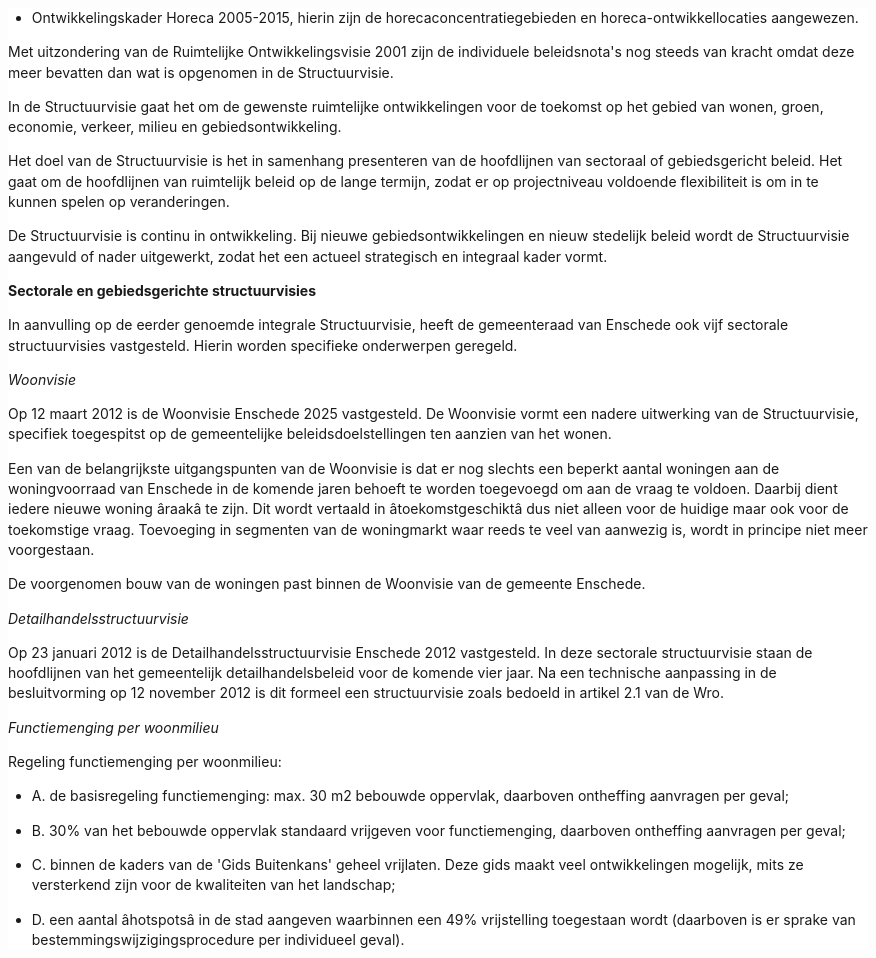 * Ontwikkelingskader Horeca 2005\-2015, hierin zijn de horecaconcentratiegebieden en horeca\-ontwikkellocaties aangewezen.

Met uitzondering van de Ruimtelijke Ontwikkelingsvisie 2001 zijn de individuele beleidsnota's nog steeds van kracht omdat deze meer bevatten dan wat is opgenomen in de Structuurvisie.

In de Structuurvisie gaat het om de gewenste ruimtelijke ontwikkelingen voor de toekomst op het gebied van wonen, groen, economie, verkeer, milieu en gebiedsontwikkeling.

Het doel van de Structuurvisie is het in samenhang presenteren van de hoofdlijnen van sectoraal of gebiedsgericht beleid. Het gaat om de hoofdlijnen van ruimtelijk beleid op de lange termijn, zodat er op projectniveau voldoende flexibiliteit is om in te kunnen spelen op veranderingen.

De Structuurvisie is continu in ontwikkeling. Bij nieuwe gebiedsontwikkelingen en nieuw stedelijk beleid wordt de Structuurvisie aangevuld of nader uitgewerkt, zodat het een actueel strategisch en integraal kader vormt.

**Sectorale en gebiedsgerichte structuurvisies**

In aanvulling op de eerder genoemde integrale Structuurvisie, heeft de gemeenteraad van Enschede ook vijf sectorale structuurvisies vastgesteld. Hierin worden specifieke onderwerpen geregeld.

*Woonvisie*

Op 12 maart 2012 is de Woonvisie Enschede 2025 vastgesteld. De Woonvisie vormt een nadere uitwerking van de Structuurvisie, specifiek toegespitst op de gemeentelijke beleidsdoelstellingen ten aanzien van het wonen.

Een van de belangrijkste uitgangspunten van de Woonvisie is dat er nog slechts een beperkt aantal woningen aan de woningvoorraad van Enschede in de komende jaren behoeft te worden toegevoegd om aan de vraag te voldoen. Daarbij dient iedere nieuwe woning âraakâ te zijn. Dit wordt vertaald in âtoekomstgeschiktâ dus niet alleen voor de huidige maar ook voor de toekomstige vraag. Toevoeging in segmenten van de woningmarkt waar reeds te veel van aanwezig is, wordt in principe niet meer voorgestaan.

De voorgenomen bouw van de woningen past binnen de Woonvisie van de gemeente Enschede.

*Detailhandelsstructuurvisie*

Op 23 januari 2012 is de Detailhandelsstructuurvisie Enschede 2012 vastgesteld. In deze sectorale structuurvisie staan de hoofdlijnen van het gemeentelijk detailhandelsbeleid voor de komende vier jaar. Na een technische aanpassing in de besluitvorming op 12 november 2012 is dit formeel een structuurvisie zoals bedoeld in artikel 2\.1 van de Wro.

*Functiemenging per woonmilieu*

Regeling functiemenging per woonmilieu:

* A. de basisregeling functiemenging: max. 30 m2 bebouwde oppervlak, daarboven ontheffing aanvragen per geval;

* B. 30% van het bebouwde oppervlak standaard vrijgeven voor functiemenging, daarboven ontheffing aanvragen per geval;

* C. binnen de kaders van de 'Gids Buitenkans' geheel vrijlaten. Deze gids maakt veel ontwikkelingen mogelijk, mits ze versterkend zijn voor de kwaliteiten van het landschap;

* D. een aantal âhotspotsâ in de stad aangeven waarbinnen een 49% vrijstelling toegestaan wordt (daarboven is er sprake van bestemmingswijzigingsprocedure per individueel geval).
